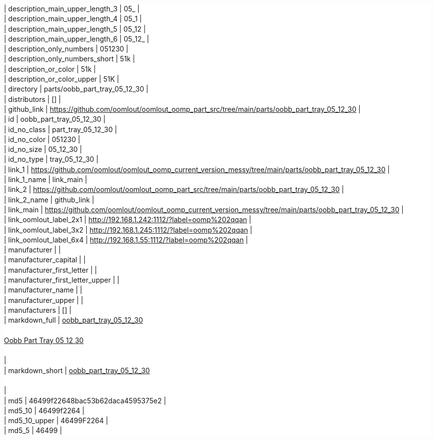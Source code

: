 | description_main_upper_length_3 | 05_ |  
| description_main_upper_length_4 | 05_1 |  
| description_main_upper_length_5 | 05_12 |  
| description_main_upper_length_6 | 05_12_ |  
| description_only_numbers | 051230 |  
| description_only_numbers_short | 51k |  
| description_or_color | 51k |  
| description_or_color_upper | 51K |  
| directory | parts/oobb_part_tray_05_12_30 |  
| distributors | [] |  
| github_link | https://github.com/oomlout/oomlout_oomp_part_src/tree/main/parts/oobb_part_tray_05_12_30 |  
| id | oobb_part_tray_05_12_30 |  
| id_no_class | part_tray_05_12_30 |  
| id_no_color | 051230 |  
| id_no_size | 05_12_30 |  
| id_no_type | tray_05_12_30 |  
| link_1 | https://github.com/oomlout/oomlout_oomp_current_version_messy/tree/main/parts/oobb_part_tray_05_12_30 |  
| link_1_name | link_main |  
| link_2 | https://github.com/oomlout/oomlout_oomp_part_src/tree/main/parts/oobb_part_tray_05_12_30 |  
| link_2_name | github_link |  
| link_main | https://github.com/oomlout/oomlout_oomp_current_version_messy/tree/main/parts/oobb_part_tray_05_12_30 |  
| link_oomlout_label_2x1 | http://192.168.1.242:1112/?label=oomp%202qqan |  
| link_oomlout_label_3x2 | http://192.168.1.245:1112/?label=oomp%202qqan |  
| link_oomlout_label_6x4 | http://192.168.1.55:1112/?label=oomp%202qqan |  
| manufacturer |  |  
| manufacturer_capital |  |  
| manufacturer_first_letter |  |  
| manufacturer_first_letter_upper |  |  
| manufacturer_name |  |  
| manufacturer_upper |  |  
| manufacturers | [] |  
| markdown_full | [oobb_part_tray_05_12_30](https://github.com/oomlout/oomlout_oomp_current_version_messy/tree/main/parts/oobb_part_tray_05_12_30)<br>[](https://github.com/oomlout/oomlout_oomp_current_version_messy/tree/main/parts/oobb_part_tray_05_12_30)<br>[Oobb Part Tray 05 12 30](https://github.com/oomlout/oomlout_oomp_current_version_messy/tree/main/parts/oobb_part_tray_05_12_30)<br><br> |  
| markdown_short | [oobb_part_tray_05_12_30](https://github.com/oomlout/oomlout_oomp_current_version_messy/tree/main/parts/oobb_part_tray_05_12_30)<br><br> |  
| md5 | 46499f22648bac53b62daca4595375e2 |  
| md5_10 | 46499f2264 |  
| md5_10_upper | 46499F2264 |  
| md5_5 | 46499 |  